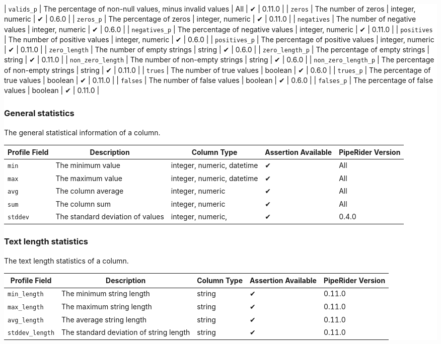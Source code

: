 | `valids_p`          | The percentage of non-null values, minus invalid values                                                              | All              | ✔                   | 0.11.0            |
| `zeros`             | The number of zeros                                                                                                  | integer, numeric | ✔                   | 0.6.0             |
| `zeros_p`           | The percentage of zeros                                                                                              | integer, numeric | ✔                   | 0.11.0            |
| `negatives`         | The number of negative values                                                                                        | integer, numeric | ✔                   | 0.6.0             |
| `negatives_p`       | The percentage of negative values                                                                                    | integer, numeric | ✔                   | 0.11.0            |
| `positives`         | The number of positive values                                                                                        | integer, numeric | ✔                   | 0.6.0             |
| `positives_p`       | The percentage of positive values                                                                                    | integer, numeric | ✔                   | 0.11.0            |
| `zero_length`       | The number of empty strings                                                                                          | string           | ✔                   | 0.6.0             |
| `zero_length_p`     | The percentage of empty strings                                                                                      | string           | ✔                   | 0.11.0            |
| `non_zero_length`   | The number of non-empty strings                                                                                      | string           | ✔                   | 0.6.0             |
| `non_zero_length_p` | The percentage of non-empty strings                                                                                  | string           | ✔                   | 0.11.0            |
| `trues`             | The number of true values                                                                                            | boolean          | ✔                   | 0.6.0             |
| `trues_p`           | The percentage of true values                                                                                        | boolean          | ✔                   | 0.11.0            |
| `falses`            | The number of false values                                                                                           | boolean          | ✔                   | 0.6.0             |
| `falses_p`          | The percentage of false values                                                                                       | boolean          | ✔                   | 0.11.0            |

### General statistics

The general statistical information of a column.

| Profile Field | Description                      | Column Type                | Assertion Available | PipeRider Version |
| ------------- | -------------------------------- | -------------------------- | ------------------- | ----------------- |
| `min`         | The minimum value                | integer, numeric, datetime | ✔                   | All               |
| `max`         | The maximum value                | integer, numeric, datetime | ✔                   | All               |
| `avg`         | The column average               | integer, numeric           | ✔                   | All               |
| `sum`         | The column sum                   | integer, numeric           | ✔                   | All               |
| `stddev`      | The standard deviation of values | integer, numeric,          | ✔                   | 0.4.0             |

### Text length statistics

The text length statistics of a column.

| Profile Field   | Description                             | Column Type | Assertion Available | PipeRider Version |
| --------------- | --------------------------------------- | ----------- | ------------------- | ----------------- |
| `min_length`    | The minimum string length               | string      | ✔                   | 0.11.0            |
| `max_length`    | The maximum string length               | string      | ✔                   | 0.11.0            |
| `avg_length`    | The average string length               | string      | ✔                   | 0.11.0            |
| `stddev_length` | The standard deviation of string length | string      | ✔                   | 0.11.0            |
